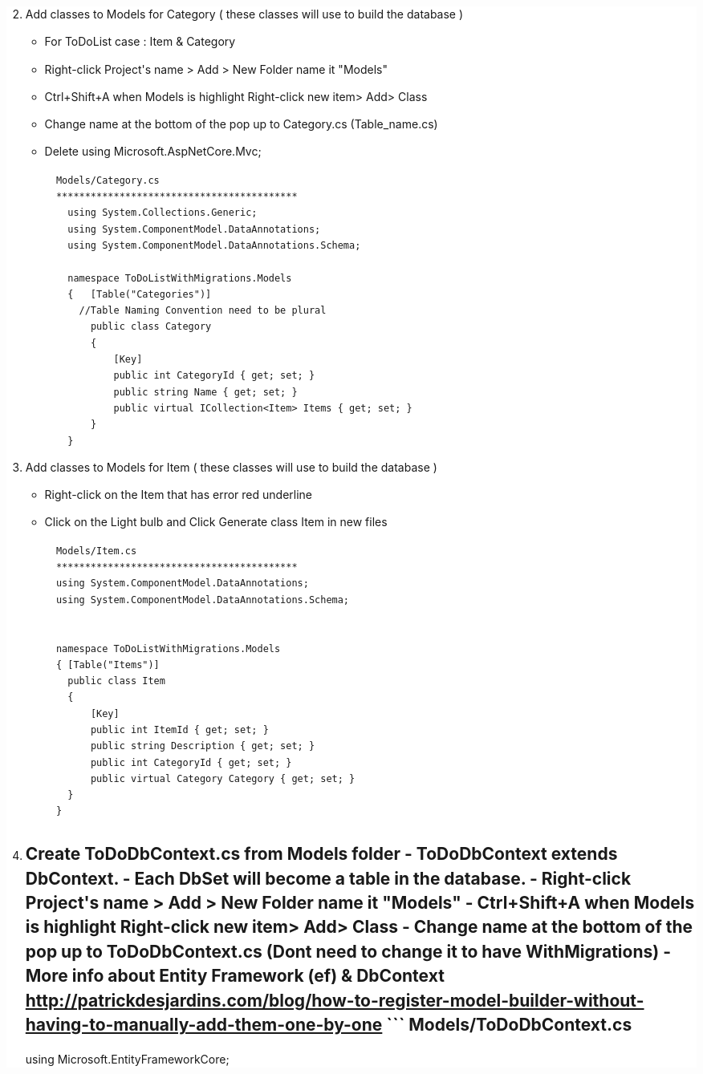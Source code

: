   2. Add classes to Models for Category ( these classes will use to build the database )
      - For ToDoList case : Item & Category  
      - Right-click Project's name > Add > New Folder name it "Models"
      - Ctrl+Shift+A when Models is highlight Right-click  new item> Add> Class
      - Change name at the bottom of the pop up to Category.cs (Table_name.cs)
      - Delete using Microsoft.AspNetCore.Mvc;

        ```
          Models/Category.cs
          ******************************************
            using System.Collections.Generic;
            using System.ComponentModel.DataAnnotations;
            using System.ComponentModel.DataAnnotations.Schema;

            namespace ToDoListWithMigrations.Models
            {   [Table("Categories")]
              //Table Naming Convention need to be plural
                public class Category
                {
                    [Key]
                    public int CategoryId { get; set; }
                    public string Name { get; set; }
                    public virtual ICollection<Item> Items { get; set; }
                }
            }

        ```
  3. Add classes to Models for Item  ( these classes will use to build the database )
      - Right-click on the Item that has error red underline
      - Click on the Light bulb and Click Generate class Item in new files

        ```
          Models/Item.cs
          ******************************************
          using System.ComponentModel.DataAnnotations;
          using System.ComponentModel.DataAnnotations.Schema;


          namespace ToDoListWithMigrations.Models
          { [Table("Items")]
            public class Item
            {
                [Key]
                public int ItemId { get; set; }
                public string Description { get; set; }
                public int CategoryId { get; set; }
                public virtual Category Category { get; set; }
            }
          }

        ```

  4. Create ToDoDbContext.cs from Models folder
    - ToDoDbContext extends DbContext.
    - Each DbSet will become a table in the database.
    - Right-click Project's name > Add > New Folder name it "Models"
    - Ctrl+Shift+A when Models is highlight Right-click  new item> Add> Class
    - Change name at the bottom of the pop up to ToDoDbContext.cs **(Dont need to change it to have WithMigrations)**
    - More info about Entity Framework (ef) & DbContext http://patrickdesjardins.com/blog/how-to-register-model-builder-without-having-to-manually-add-them-one-by-one
    ```
      Models/ToDoDbContext.cs
      ----------------------------------
        using Microsoft.EntityFrameworkCore;

